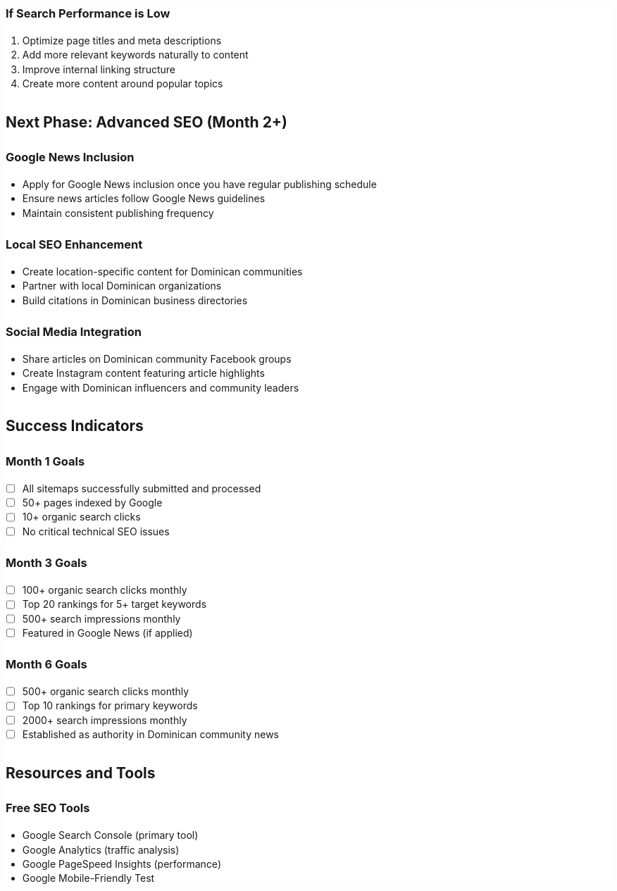 ### If Search Performance is Low
1. Optimize page titles and meta descriptions
2. Add more relevant keywords naturally to content
3. Improve internal linking structure
4. Create more content around popular topics

## Next Phase: Advanced SEO (Month 2+)

### Google News Inclusion
- Apply for Google News inclusion once you have regular publishing schedule
- Ensure news articles follow Google News guidelines
- Maintain consistent publishing frequency

### Local SEO Enhancement
- Create location-specific content for Dominican communities
- Partner with local Dominican organizations
- Build citations in Dominican business directories

### Social Media Integration
- Share articles on Dominican community Facebook groups
- Create Instagram content featuring article highlights
- Engage with Dominican influencers and community leaders

## Success Indicators

### Month 1 Goals
- [ ] All sitemaps successfully submitted and processed
- [ ] 50+ pages indexed by Google
- [ ] 10+ organic search clicks
- [ ] No critical technical SEO issues

### Month 3 Goals
- [ ] 100+ organic search clicks monthly
- [ ] Top 20 rankings for 5+ target keywords
- [ ] 500+ search impressions monthly
- [ ] Featured in Google News (if applied)

### Month 6 Goals
- [ ] 500+ organic search clicks monthly
- [ ] Top 10 rankings for primary keywords
- [ ] 2000+ search impressions monthly
- [ ] Established as authority in Dominican community news

## Resources and Tools

### Free SEO Tools
- Google Search Console (primary tool)
- Google Analytics (traffic analysis)
- Google PageSpeed Insights (performance)
- Google Mobile-Friendly Test
